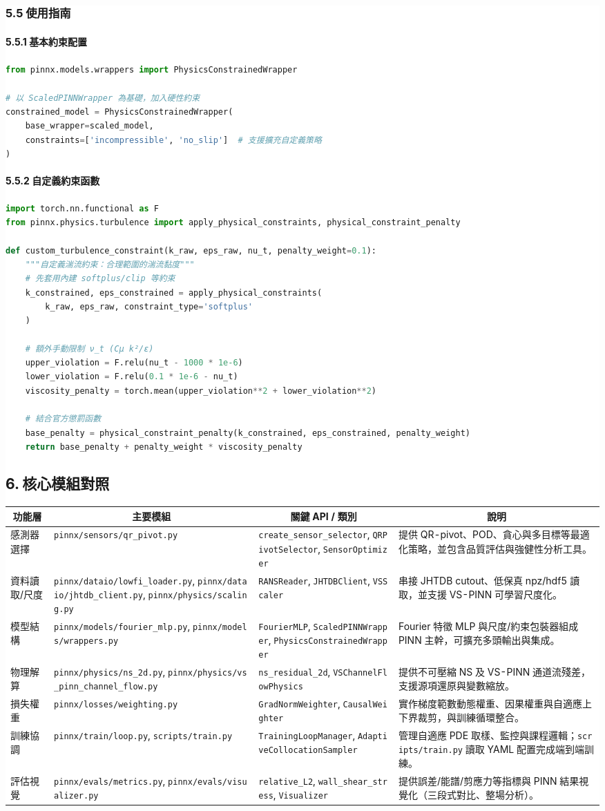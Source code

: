 ### 5.5 使用指南

#### 5.5.1 基本約束配置

```python
from pinnx.models.wrappers import PhysicsConstrainedWrapper

# 以 ScaledPINNWrapper 為基礎，加入硬性約束
constrained_model = PhysicsConstrainedWrapper(
    base_wrapper=scaled_model,
    constraints=['incompressible', 'no_slip']  # 支援擴充自定義策略
)
```

#### 5.5.2 自定義約束函數

```python
import torch.nn.functional as F
from pinnx.physics.turbulence import apply_physical_constraints, physical_constraint_penalty

def custom_turbulence_constraint(k_raw, eps_raw, nu_t, penalty_weight=0.1):
    """自定義湍流約束：合理範圍的湍流黏度"""
    # 先套用內建 softplus/clip 等約束
    k_constrained, eps_constrained = apply_physical_constraints(
        k_raw, eps_raw, constraint_type='softplus'
    )
    
    # 額外手動限制 ν_t (Cμ k²/ε)
    upper_violation = F.relu(nu_t - 1000 * 1e-6)
    lower_violation = F.relu(0.1 * 1e-6 - nu_t)
    viscosity_penalty = torch.mean(upper_violation**2 + lower_violation**2)
    
    # 結合官方懲罰函數
    base_penalty = physical_constraint_penalty(k_constrained, eps_constrained, penalty_weight)
    return base_penalty + penalty_weight * viscosity_penalty
```

## 6. 核心模組對照

| 功能層 | 主要模組 | 關鍵 API / 類別 | 說明 |
|--------|-----------|-----------------|------|
| 感測器選擇 | `pinnx/sensors/qr_pivot.py` | `create_sensor_selector`, `QRPivotSelector`, `SensorOptimizer` | 提供 QR-pivot、POD、貪心與多目標等最適化策略，並包含品質評估與強健性分析工具。 |
| 資料讀取/尺度 | `pinnx/dataio/lowfi_loader.py`, `pinnx/dataio/jhtdb_client.py`, `pinnx/physics/scaling.py` | `RANSReader`, `JHTDBClient`, `VSScaler` | 串接 JHTDB cutout、低保真 npz/hdf5 讀取，並支援 VS-PINN 可學習尺度化。 |
| 模型結構 | `pinnx/models/fourier_mlp.py`, `pinnx/models/wrappers.py` | `FourierMLP`, `ScaledPINNWrapper`, `PhysicsConstrainedWrapper` | Fourier 特徵 MLP 與尺度/約束包裝器組成 PINN 主幹，可擴充多頭輸出與集成。 |
| 物理解算 | `pinnx/physics/ns_2d.py`, `pinnx/physics/vs_pinn_channel_flow.py` | `ns_residual_2d`, `VSChannelFlowPhysics` | 提供不可壓縮 NS 及 VS-PINN 通道流殘差，支援源項還原與變數縮放。 |
| 損失權重 | `pinnx/losses/weighting.py` | `GradNormWeighter`, `CausalWeighter` | 實作梯度範數動態權重、因果權重與自適應上下界裁剪，與訓練循環整合。 |
| 訓練協調 | `pinnx/train/loop.py`, `scripts/train.py` | `TrainingLoopManager`, `AdaptiveCollocationSampler` | 管理自適應 PDE 取樣、監控與課程邏輯；`scripts/train.py` 讀取 YAML 配置完成端到端訓練。 |
| 評估視覺 | `pinnx/evals/metrics.py`, `pinnx/evals/visualizer.py` | `relative_L2`, `wall_shear_stress`, `Visualizer` | 提供誤差/能譜/剪應力等指標與 PINN 結果視覺化（三段式對比、整場分析）。 |

